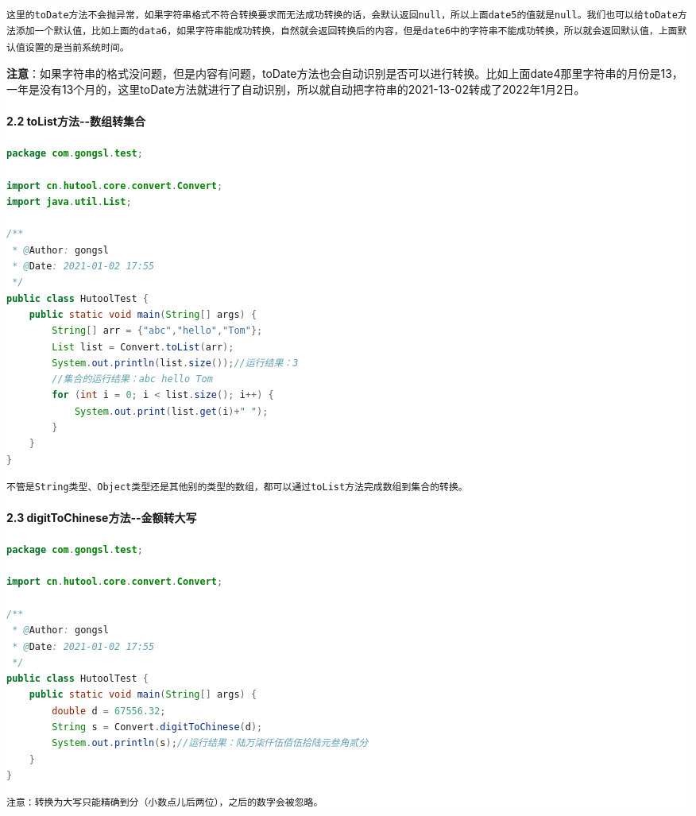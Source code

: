`这里的toDate方法不会抛异常，如果字符串格式不符合转换要求而无法成功转换的话，会默认返回null，所以上面date5的值就是null。我们也可以给toDate方法添加一个默认值，比如上面的data6，如果字符串能成功转换，自然就会返回转换后的内容，但是date6中的字符串不能成功转换，所以就会返回默认值，上面默认值设置的是当前系统时间。`

**注意**：如果字符串的格式没问题，但是内容有问题，toDate方法也会自动识别是否可以进行转换。比如上面date4那里字符串的月份是13，一年是没有13个月的，这里toDate方法就进行了自动识别，所以就自动把字符串的2021-13-02转成了2022年1月2日。

#### 2.2 toList方法--数组转集合

```java
package com.gongsl.test;

import cn.hutool.core.convert.Convert;
import java.util.List;

/**
 * @Author: gongsl
 * @Date: 2021-01-02 17:55
 */
public class HutoolTest {
    public static void main(String[] args) {
        String[] arr = {"abc","hello","Tom"};
        List list = Convert.toList(arr);
        System.out.println(list.size());//运行结果：3
        //集合的运行结果：abc hello Tom
        for (int i = 0; i < list.size(); i++) {
            System.out.print(list.get(i)+" ");
        }
    }
}
```

`不管是String类型、Object类型还是其他别的类型的数组，都可以通过toList方法完成数组到集合的转换。`

#### 2.3 digitToChinese方法--金额转大写

```java
package com.gongsl.test;

import cn.hutool.core.convert.Convert;

/**
 * @Author: gongsl
 * @Date: 2021-01-02 17:55
 */
public class HutoolTest {
    public static void main(String[] args) {
        double d = 67556.32;
        String s = Convert.digitToChinese(d);
        System.out.println(s);//运行结果：陆万柒仟伍佰伍拾陆元叁角贰分
    }
}
```

`注意：转换为大写只能精确到分（小数点儿后两位），之后的数字会被忽略。`

